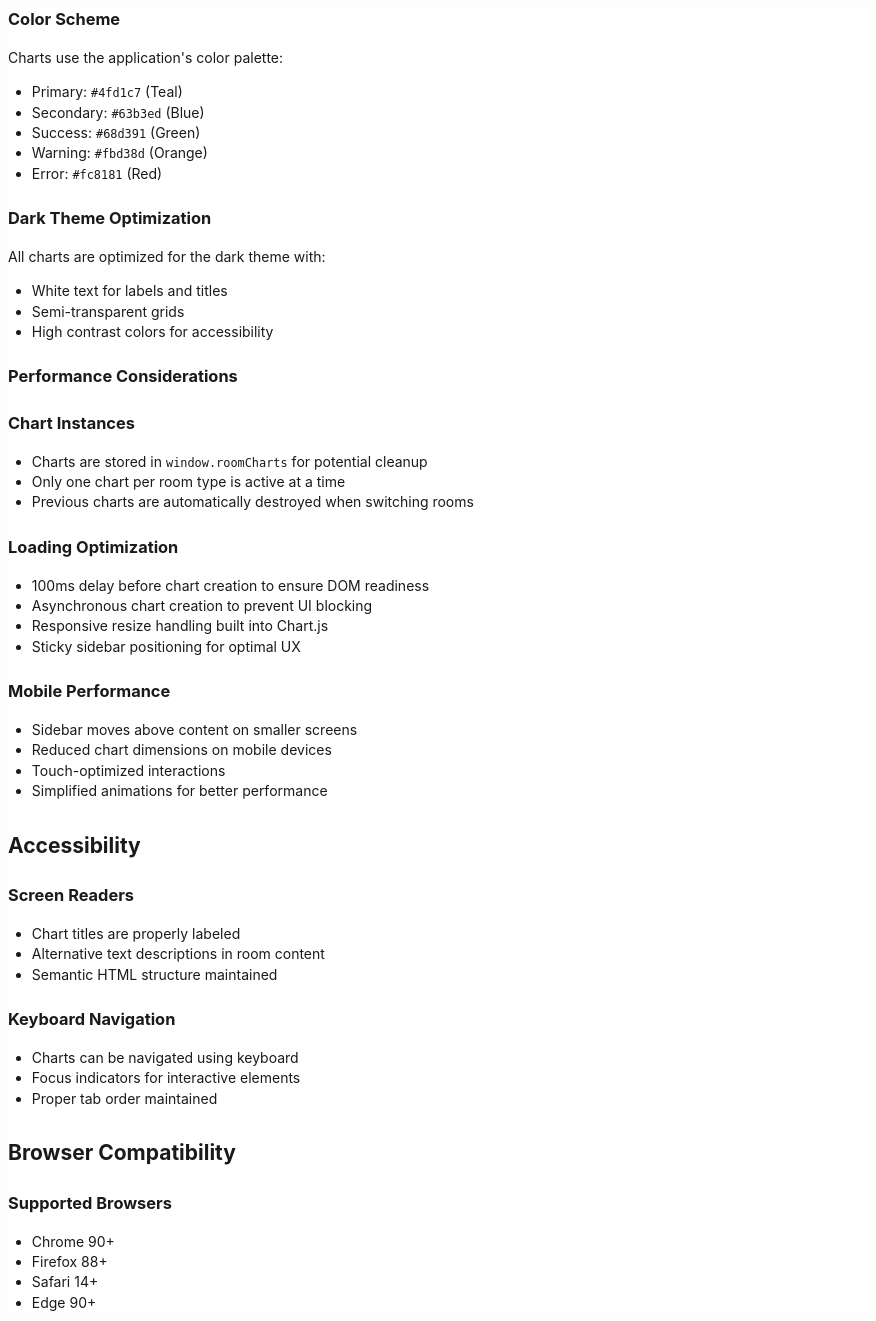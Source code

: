 ### Color Scheme
Charts use the application's color palette:
- Primary: `#4fd1c7` (Teal)
- Secondary: `#63b3ed` (Blue)
- Success: `#68d391` (Green)
- Warning: `#fbd38d` (Orange)
- Error: `#fc8181` (Red)

### Dark Theme Optimization
All charts are optimized for the dark theme with:
- White text for labels and titles
- Semi-transparent grids
- High contrast colors for accessibility

### Performance Considerations

### Chart Instances
- Charts are stored in `window.roomCharts` for potential cleanup
- Only one chart per room type is active at a time
- Previous charts are automatically destroyed when switching rooms

### Loading Optimization
- 100ms delay before chart creation to ensure DOM readiness
- Asynchronous chart creation to prevent UI blocking
- Responsive resize handling built into Chart.js
- Sticky sidebar positioning for optimal UX

### Mobile Performance
- Sidebar moves above content on smaller screens
- Reduced chart dimensions on mobile devices
- Touch-optimized interactions
- Simplified animations for better performance

## Accessibility

### Screen Readers
- Chart titles are properly labeled
- Alternative text descriptions in room content
- Semantic HTML structure maintained

### Keyboard Navigation
- Charts can be navigated using keyboard
- Focus indicators for interactive elements
- Proper tab order maintained

## Browser Compatibility

### Supported Browsers
- Chrome 90+
- Firefox 88+
- Safari 14+
- Edge 90+
